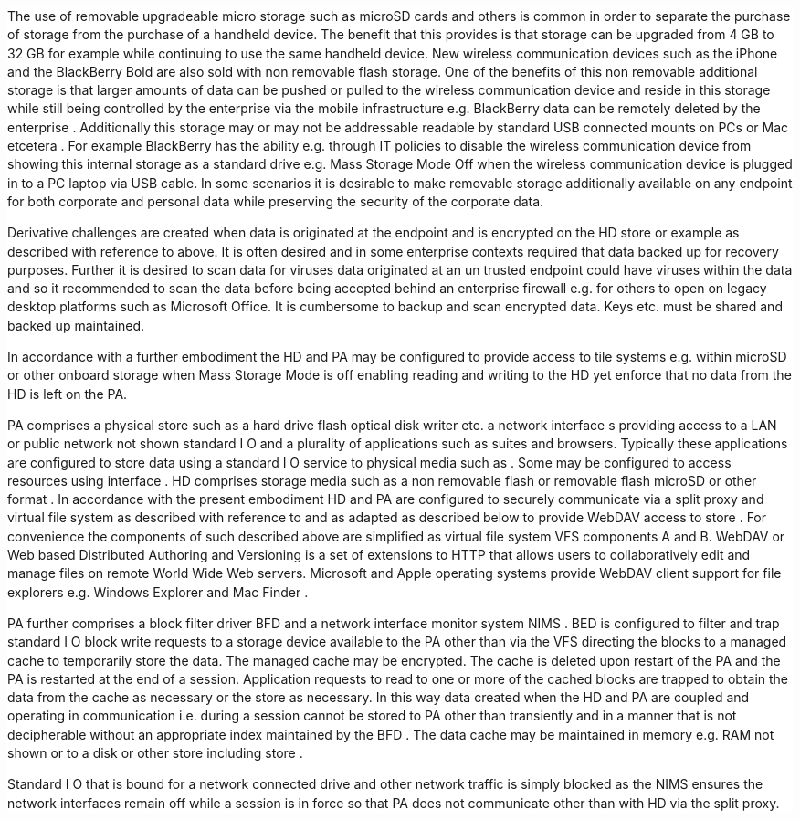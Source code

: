 The use of removable upgradeable micro storage such as microSD cards and others is common in order to separate the purchase of storage from the purchase of a handheld device. The benefit that this provides is that storage can be upgraded from 4 GB to 32 GB for example while continuing to use the same handheld device. New wireless communication devices such as the iPhone and the BlackBerry Bold are also sold with non removable flash storage. One of the benefits of this non removable additional storage is that larger amounts of data can be pushed or pulled to the wireless communication device and reside in this storage while still being controlled by the enterprise via the mobile infrastructure e.g. BlackBerry data can be remotely deleted by the enterprise . Additionally this storage may or may not be addressable readable by standard USB connected mounts on PCs or Mac etcetera . For example BlackBerry has the ability e.g. through IT policies to disable the wireless communication device from showing this internal storage as a standard drive e.g. Mass Storage Mode Off when the wireless communication device is plugged in to a PC laptop via USB cable. In some scenarios it is desirable to make removable storage additionally available on any endpoint for both corporate and personal data while preserving the security of the corporate data.

Derivative challenges are created when data is originated at the endpoint and is encrypted on the HD store or example as described with reference to above. It is often desired and in some enterprise contexts required that data backed up for recovery purposes. Further it is desired to scan data for viruses data originated at an un trusted endpoint could have viruses within the data and so it recommended to scan the data before being accepted behind an enterprise firewall e.g. for others to open on legacy desktop platforms such as Microsoft Office. It is cumbersome to backup and scan encrypted data. Keys etc. must be shared and backed up maintained.

In accordance with a further embodiment the HD and PA may be configured to provide access to tile systems e.g. within microSD or other onboard storage when Mass Storage Mode is off enabling reading and writing to the HD yet enforce that no data from the HD is left on the PA.

PA comprises a physical store such as a hard drive flash optical disk writer etc. a network interface s providing access to a LAN or public network not shown standard I O and a plurality of applications such as suites and browsers. Typically these applications are configured to store data using a standard I O service to physical media such as . Some may be configured to access resources using interface . HD comprises storage media such as a non removable flash or removable flash microSD or other format . In accordance with the present embodiment HD and PA are configured to securely communicate via a split proxy and virtual file system as described with reference to and as adapted as described below to provide WebDAV access to store . For convenience the components of such described above are simplified as virtual file system VFS components A and B. WebDAV or Web based Distributed Authoring and Versioning is a set of extensions to HTTP that allows users to collaboratively edit and manage files on remote World Wide Web servers. Microsoft and Apple operating systems provide WebDAV client support for file explorers e.g. Windows Explorer and Mac Finder .

PA further comprises a block filter driver BFD and a network interface monitor system NIMS . BED is configured to filter and trap standard I O block write requests to a storage device available to the PA other than via the VFS directing the blocks to a managed cache to temporarily store the data. The managed cache may be encrypted. The cache is deleted upon restart of the PA and the PA is restarted at the end of a session. Application requests to read to one or more of the cached blocks are trapped to obtain the data from the cache as necessary or the store as necessary. In this way data created when the HD and PA are coupled and operating in communication i.e. during a session cannot be stored to PA other than transiently and in a manner that is not decipherable without an appropriate index maintained by the BFD . The data cache may be maintained in memory e.g. RAM not shown or to a disk or other store including store .

Standard I O that is bound for a network connected drive and other network traffic is simply blocked as the NIMS ensures the network interfaces remain off while a session is in force so that PA does not communicate other than with HD via the split proxy.
